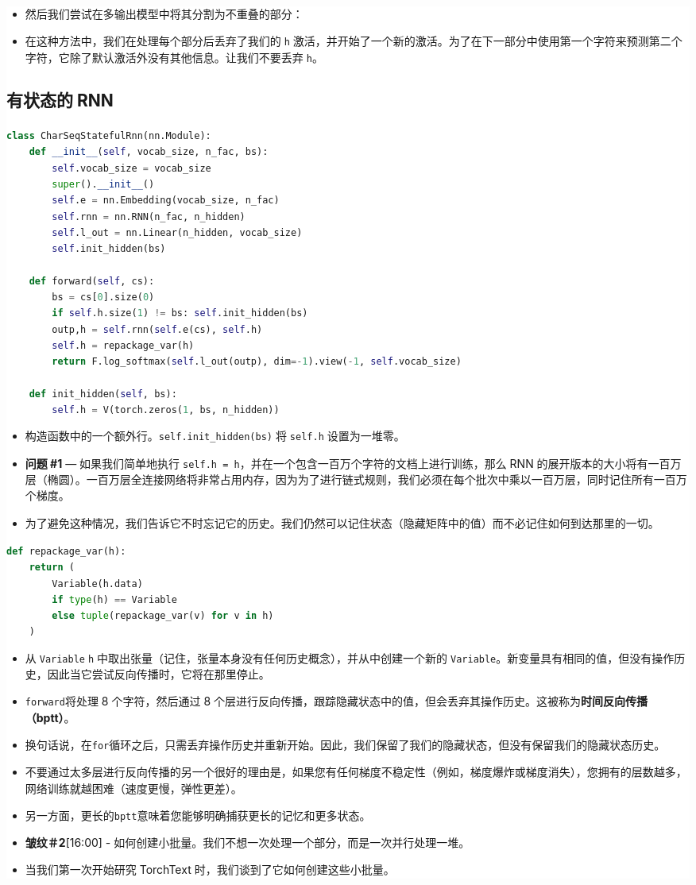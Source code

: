 +   然后我们尝试在多输出模型中将其分割为不重叠的部分：

+   在这种方法中，我们在处理每个部分后丢弃了我们的 `h` 激活，并开始了一个新的激活。为了在下一部分中使用第一个字符来预测第二个字符，它除了默认激活外没有其他信息。让我们不要丢弃 `h`。

## 有状态的 RNN

```py
class CharSeqStatefulRnn(nn.Module):
    def __init__(self, vocab_size, n_fac, bs):
        self.vocab_size = vocab_size
        super().__init__()
        self.e = nn.Embedding(vocab_size, n_fac)
        self.rnn = nn.RNN(n_fac, n_hidden)
        self.l_out = nn.Linear(n_hidden, vocab_size)
        self.init_hidden(bs)

    def forward(self, cs):
        bs = cs[0].size(0)
        if self.h.size(1) != bs: self.init_hidden(bs)
        outp,h = self.rnn(self.e(cs), self.h)
        self.h = repackage_var(h)
        return F.log_softmax(self.l_out(outp), dim=-1).view(-1, self.vocab_size)

    def init_hidden(self, bs): 
        self.h = V(torch.zeros(1, bs, n_hidden))
```

+   构造函数中的一个额外行。`self.init_hidden(bs)` 将 `self.h` 设置为一堆零。

+   **问题 #1** — 如果我们简单地执行 `self.h = h`，并在一个包含一百万个字符的文档上进行训练，那么 RNN 的展开版本的大小将有一百万层（椭圆）。一百万层全连接网络将非常占用内存，因为为了进行链式规则，我们必须在每个批次中乘以一百万层，同时记住所有一百万个梯度。

+   为了避免这种情况，我们告诉它不时忘记它的历史。我们仍然可以记住状态（隐藏矩阵中的值）而不必记住如何到达那里的一切。

```py
def repackage_var(h):
    return (
        Variable(h.data) 
        if type(h) == Variable 
        else tuple(repackage_var(v) for v in h)
    )
```

+   从 `Variable` `h` 中取出张量（记住，张量本身没有任何历史概念），并从中创建一个新的 `Variable`。新变量具有相同的值，但没有操作历史，因此当它尝试反向传播时，它将在那里停止。

+   `forward`将处理 8 个字符，然后通过 8 个层进行反向传播，跟踪隐藏状态中的值，但会丢弃其操作历史。这被称为**时间反向传播（bptt）**。

+   换句话说，在`for`循环之后，只需丢弃操作历史并重新开始。因此，我们保留了我们的隐藏状态，但没有保留我们的隐藏状态历史。

+   不要通过太多层进行反向传播的另一个很好的理由是，如果您有任何梯度不稳定性（例如，梯度爆炸或梯度消失），您拥有的层数越多，网络训练就越困难（速度更慢，弹性更差）。

+   另一方面，更长的`bptt`意味着您能够明确捕获更长的记忆和更多状态。

+   **皱纹＃2**[16:00] - 如何创建小批量。我们不想一次处理一个部分，而是一次并行处理一堆。

+   当我们第一次开始研究 TorchText 时，我们谈到了它如何创建这些小批量。
